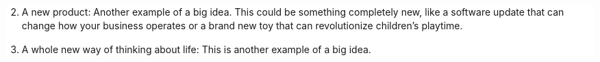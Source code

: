 2. A new product: Another example of a big idea. This could be something completely new, like a software update that can change how your business operates or a brand new toy that can revolutionize children’s playtime.

3. A whole new way of thinking about life: This is another example of a big idea.

